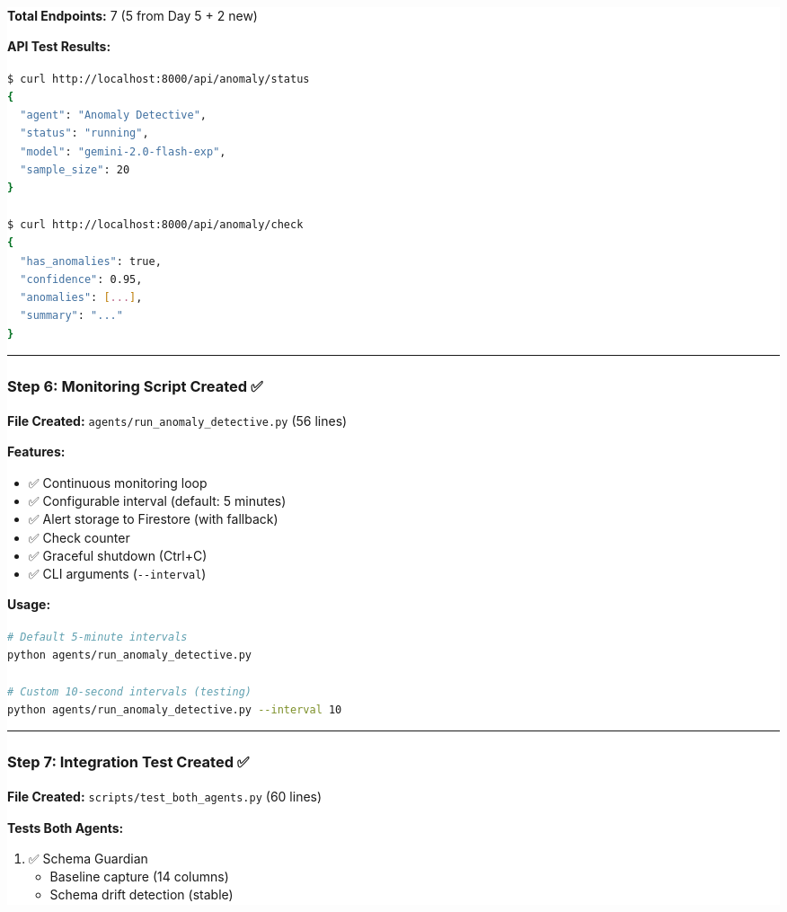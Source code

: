 **Total Endpoints:** 7 (5 from Day 5 + 2 new)

**API Test Results:**
```bash
$ curl http://localhost:8000/api/anomaly/status
{
  "agent": "Anomaly Detective",
  "status": "running",
  "model": "gemini-2.0-flash-exp",
  "sample_size": 20
}

$ curl http://localhost:8000/api/anomaly/check
{
  "has_anomalies": true,
  "confidence": 0.95,
  "anomalies": [...],
  "summary": "..."
}
```

---

### Step 6: Monitoring Script Created ✅

**File Created:** `agents/run_anomaly_detective.py` (56 lines)

**Features:**
- ✅ Continuous monitoring loop
- ✅ Configurable interval (default: 5 minutes)
- ✅ Alert storage to Firestore (with fallback)
- ✅ Check counter
- ✅ Graceful shutdown (Ctrl+C)
- ✅ CLI arguments (`--interval`)

**Usage:**
```bash
# Default 5-minute intervals
python agents/run_anomaly_detective.py

# Custom 10-second intervals (testing)
python agents/run_anomaly_detective.py --interval 10
```

---

### Step 7: Integration Test Created ✅

**File Created:** `scripts/test_both_agents.py` (60 lines)

**Tests Both Agents:**
1. ✅ Schema Guardian
   - Baseline capture (14 columns)
   - Schema drift detection (stable)
   